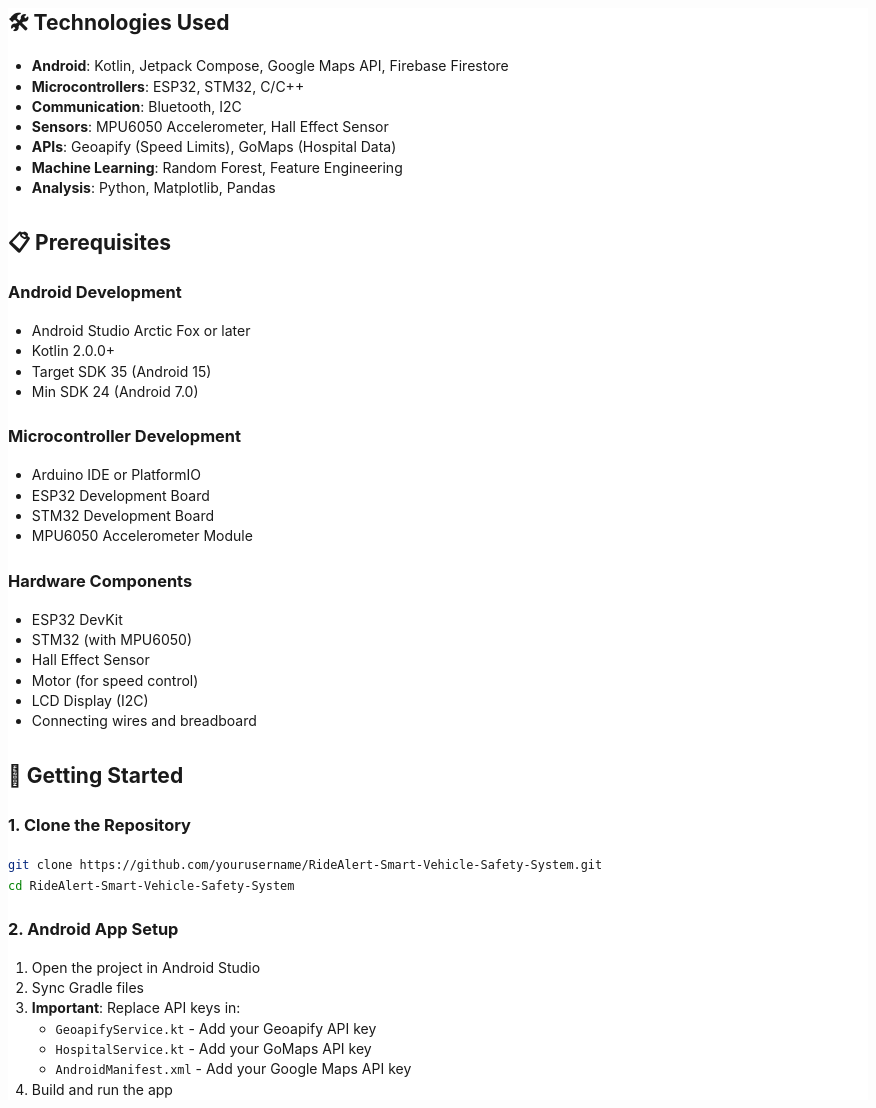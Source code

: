 ## 🛠️ Technologies Used

- **Android**: Kotlin, Jetpack Compose, Google Maps API, Firebase Firestore
- **Microcontrollers**: ESP32, STM32, C/C++
- **Communication**: Bluetooth, I2C
- **Sensors**: MPU6050 Accelerometer, Hall Effect Sensor
- **APIs**: Geoapify (Speed Limits), GoMaps (Hospital Data)
- **Machine Learning**: Random Forest, Feature Engineering
- **Analysis**: Python, Matplotlib, Pandas

## 📋 Prerequisites

### Android Development
- Android Studio Arctic Fox or later
- Kotlin 2.0.0+
- Target SDK 35 (Android 15)
- Min SDK 24 (Android 7.0)

### Microcontroller Development
- Arduino IDE or PlatformIO
- ESP32 Development Board
- STM32 Development Board
- MPU6050 Accelerometer Module

### Hardware Components
- ESP32 DevKit
- STM32 (with MPU6050)
- Hall Effect Sensor
- Motor (for speed control)
- LCD Display (I2C)
- Connecting wires and breadboard

## 🚀 Getting Started

### 1. Clone the Repository
```bash
git clone https://github.com/yourusername/RideAlert-Smart-Vehicle-Safety-System.git
cd RideAlert-Smart-Vehicle-Safety-System
```

### 2. Android App Setup
1. Open the project in Android Studio
2. Sync Gradle files
3. **Important**: Replace API keys in:
   - `GeoapifyService.kt` - Add your Geoapify API key
   - `HospitalService.kt` - Add your GoMaps API key
   - `AndroidManifest.xml` - Add your Google Maps API key
4. Build and run the app
